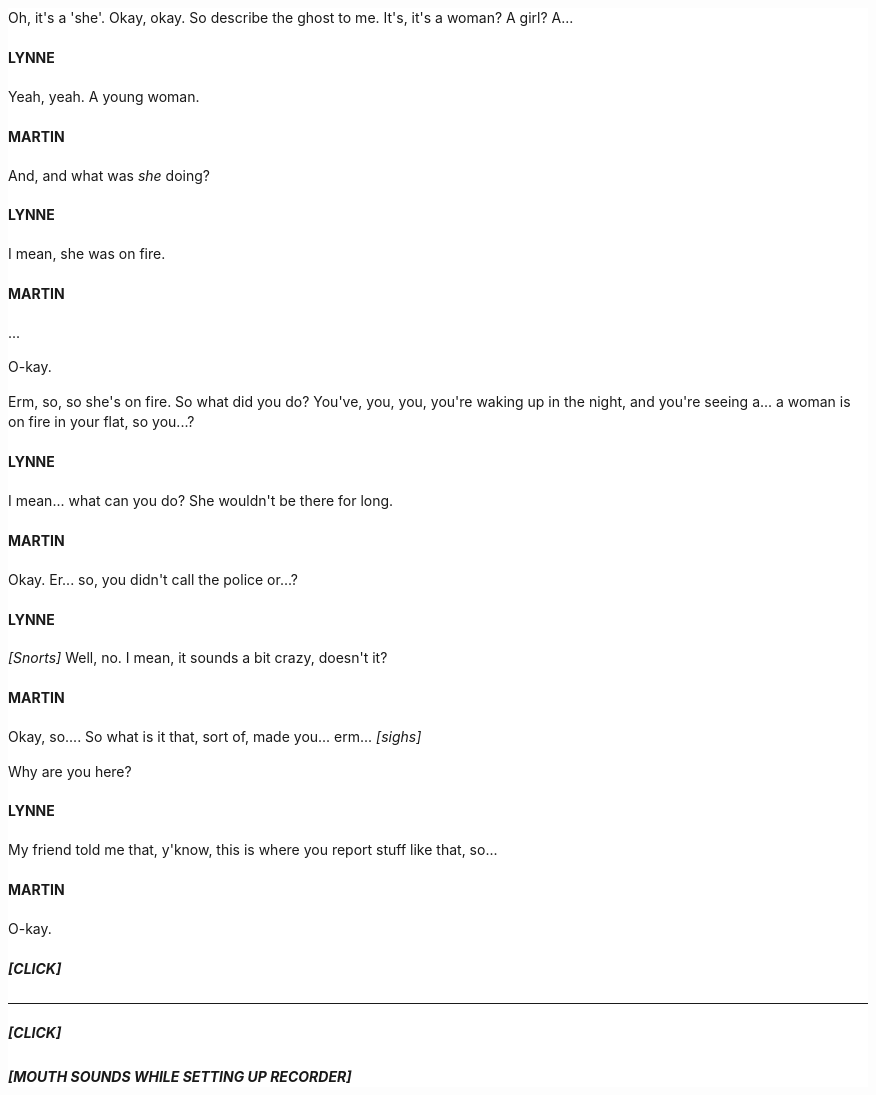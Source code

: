 Oh, it's a 'she'. Okay, okay. So describe the ghost to me. It's, it's a woman? A girl? A...

#### LYNNE

Yeah, yeah. A young woman.

#### MARTIN

And, and what was *she* doing?

#### LYNNE

I mean, she was on fire.

#### MARTIN

...

O-kay.

Erm, so, so she's on fire. So what did you do? You've, you, you, you're waking up in the night, and you're seeing a... a woman is on fire in your flat, so you...?

#### LYNNE

I mean... what can you do? She wouldn't be there for long.

#### MARTIN

Okay. Er... so, you didn't call the police or...?

#### LYNNE

_[Snorts]_ Well, no. I mean, it sounds a bit crazy, doesn't it?

#### MARTIN

Okay, so.... So what is it that, sort of, made you... erm... _[sighs]_

Why are you here?

#### LYNNE

My friend told me that, y'know, this is where you report stuff like that, so...

#### MARTIN

O-kay.

##### [CLICK]


------


##### [CLICK]

##### [MOUTH SOUNDS WHILE SETTING UP RECORDER]


[^1]: Transcriber's Note: Brian is a lot more 'angsty' and stammers more than can be realistically captured in this transcript.
[^2]: Transcriber's Note: Throughout Brian's statement, Melanie repeatedly makes general noises of agreement or acknowledgement.
[^3]: Transcriber's Note: Melanie and Brian's speech occur somewhat concurrently, as she tries to get him to calm down.